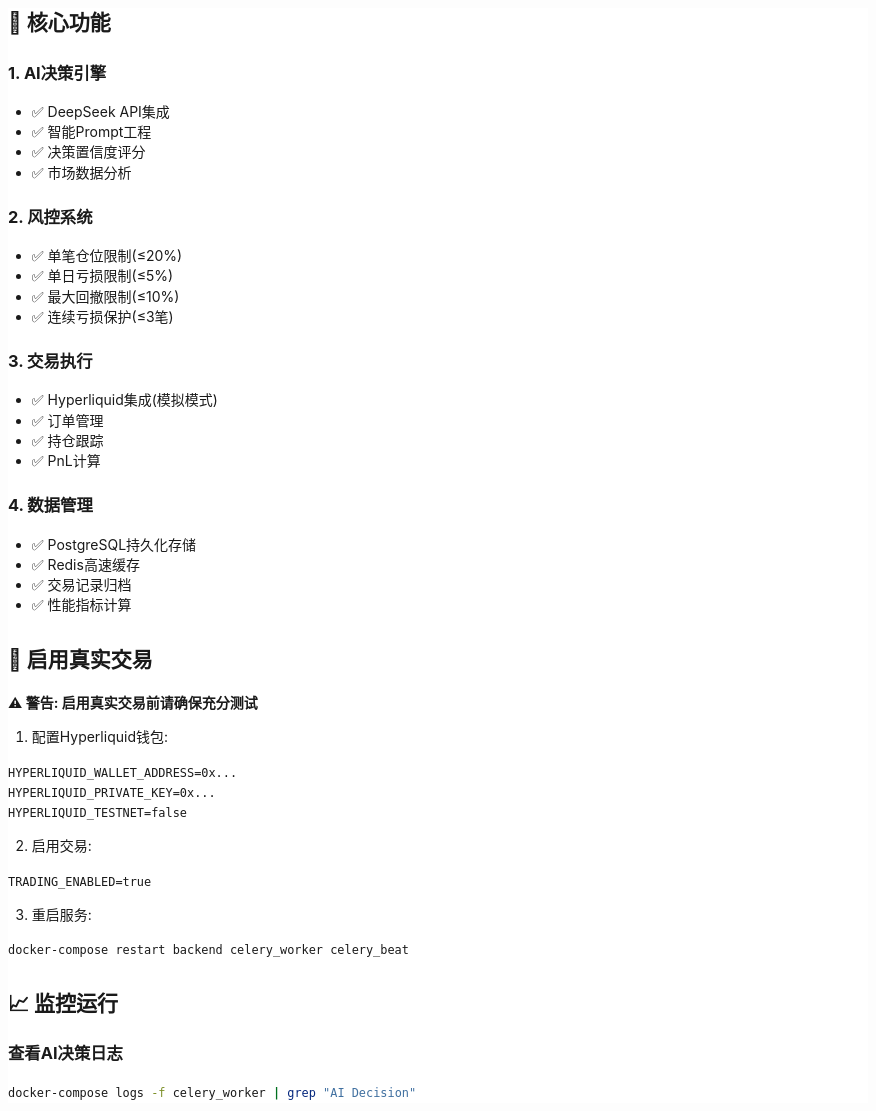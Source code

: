 ## 📝 核心功能

### 1. AI决策引擎
- ✅ DeepSeek API集成
- ✅ 智能Prompt工程
- ✅ 决策置信度评分
- ✅ 市场数据分析

### 2. 风控系统
- ✅ 单笔仓位限制(≤20%)
- ✅ 单日亏损限制(≤5%)
- ✅ 最大回撤限制(≤10%)
- ✅ 连续亏损保护(≤3笔)

### 3. 交易执行
- ✅ Hyperliquid集成(模拟模式)
- ✅ 订单管理
- ✅ 持仓跟踪
- ✅ PnL计算

### 4. 数据管理
- ✅ PostgreSQL持久化存储
- ✅ Redis高速缓存
- ✅ 交易记录归档
- ✅ 性能指标计算

## 🎯 启用真实交易

**⚠️ 警告: 启用真实交易前请确保充分测试**

1. 配置Hyperliquid钱包:
```env
HYPERLIQUID_WALLET_ADDRESS=0x...
HYPERLIQUID_PRIVATE_KEY=0x...
HYPERLIQUID_TESTNET=false
```

2. 启用交易:
```env
TRADING_ENABLED=true
```

3. 重启服务:
```bash
docker-compose restart backend celery_worker celery_beat
```

## 📈 监控运行

### 查看AI决策日志
```bash
docker-compose logs -f celery_worker | grep "AI Decision"
```
